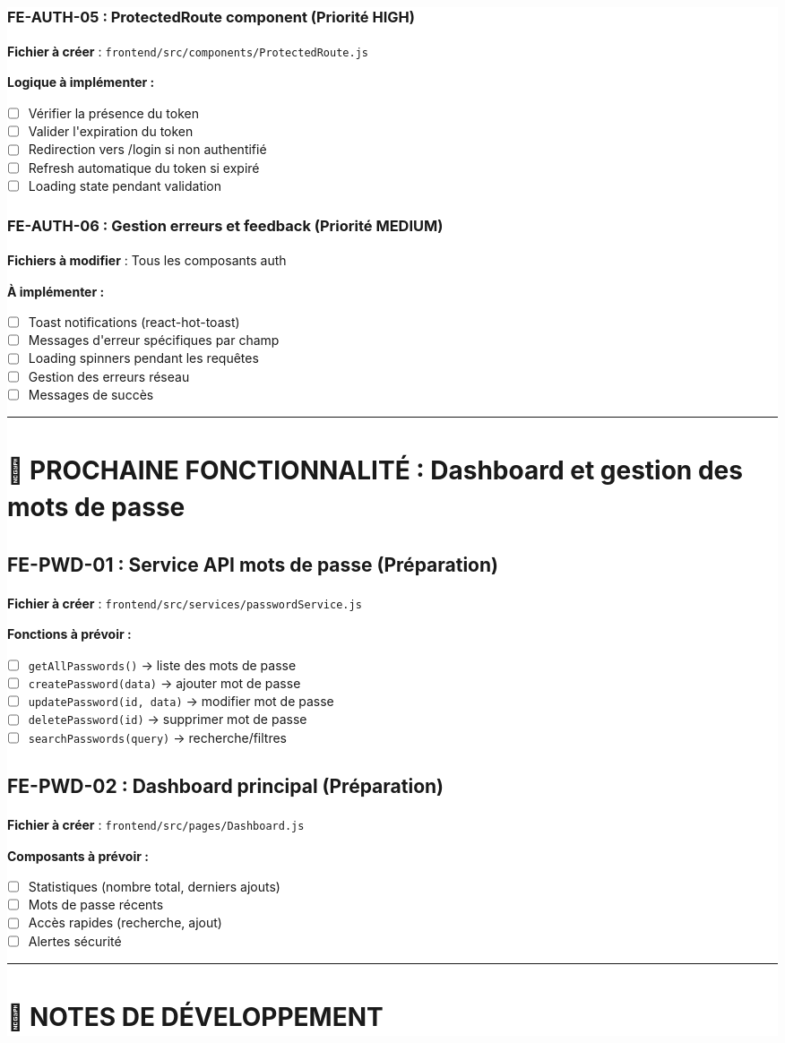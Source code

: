 ### FE-AUTH-05 : ProtectedRoute component (Priorité HIGH)
**Fichier à créer** : `frontend/src/components/ProtectedRoute.js`

**Logique à implémenter :**
- [ ] Vérifier la présence du token
- [ ] Valider l'expiration du token
- [ ] Redirection vers /login si non authentifié
- [ ] Refresh automatique du token si expiré
- [ ] Loading state pendant validation

### FE-AUTH-06 : Gestion erreurs et feedback (Priorité MEDIUM)
**Fichiers à modifier** : Tous les composants auth

**À implémenter :**
- [ ] Toast notifications (react-hot-toast)
- [ ] Messages d'erreur spécifiques par champ
- [ ] Loading spinners pendant les requêtes
- [ ] Gestion des erreurs réseau
- [ ] Messages de succès

---

# 🎨 PROCHAINE FONCTIONNALITÉ : Dashboard et gestion des mots de passe

## FE-PWD-01 : Service API mots de passe (Préparation)
**Fichier à créer** : `frontend/src/services/passwordService.js`

**Fonctions à prévoir :**
- [ ] `getAllPasswords()` -> liste des mots de passe
- [ ] `createPassword(data)` -> ajouter mot de passe
- [ ] `updatePassword(id, data)` -> modifier mot de passe
- [ ] `deletePassword(id)` -> supprimer mot de passe
- [ ] `searchPasswords(query)` -> recherche/filtres

## FE-PWD-02 : Dashboard principal (Préparation)
**Fichier à créer** : `frontend/src/pages/Dashboard.js`

**Composants à prévoir :**
- [ ] Statistiques (nombre total, derniers ajouts)
- [ ] Mots de passe récents
- [ ] Accès rapides (recherche, ajout)
- [ ] Alertes sécurité

---

# 📝 NOTES DE DÉVELOPPEMENT
